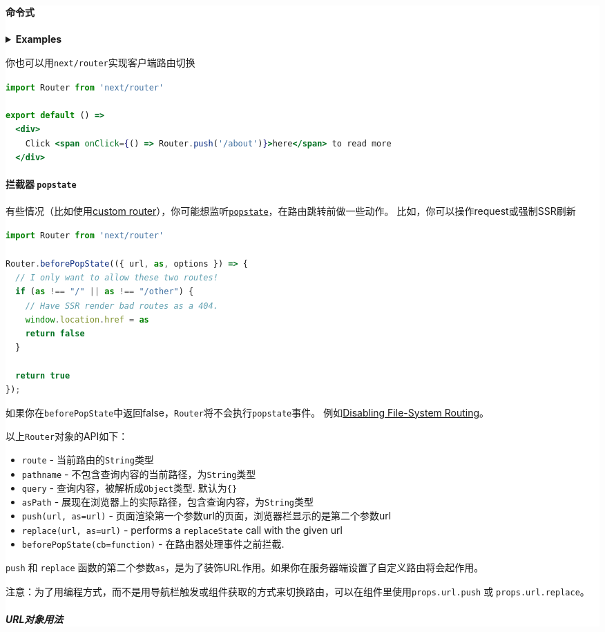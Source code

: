 <a id="imperatively" style="display: none"></a>
#### 命令式

<p><details><summary><b>Examples</b></summary></details></p>

你也可以用`next/router`实现客户端路由切换


```jsx
import Router from 'next/router'

export default () =>
  <div>
    Click <span onClick={() => Router.push('/about')}>here</span> to read more
  </div>
```

<a id="intercepting-popstate" style="display: none"></a>
#### 拦截器 `popstate`

有些情况（比如使用[custom router](#custom-server-and-routing)），你可能想监听[`popstate`](https://developer.mozilla.org/en-US/docs/Web/Events/popstate)，在路由跳转前做一些动作。
比如，你可以操作request或强制SSR刷新

```jsx
import Router from 'next/router'

Router.beforePopState(({ url, as, options }) => {
  // I only want to allow these two routes!
  if (as !== "/" || as !== "/other") {
    // Have SSR render bad routes as a 404.
    window.location.href = as
    return false
  }

  return true
});
```

如果你在`beforePopState`中返回false，`Router`将不会执行`popstate`事件。
例如[Disabling File-System Routing](#disabling-file-system-routing)。

以上`Router`对象的API如下：

- `route` - 当前路由的`String`类型
- `pathname` - 不包含查询内容的当前路径，为`String`类型
- `query` - 查询内容，被解析成`Object`类型. 默认为`{}`
- `asPath` - 展现在浏览器上的实际路径，包含查询内容，为`String`类型
- `push(url, as=url)` - 页面渲染第一个参数url的页面，浏览器栏显示的是第二个参数url
- `replace(url, as=url)` - performs a `replaceState` call with the given url
- `beforePopState(cb=function)` - 在路由器处理事件之前拦截.

`push` 和 `replace` 函数的第二个参数`as`，是为了装饰URL作用。如果你在服务器端设置了自定义路由将会起作用。

注意：为了用编程方式，而不是用导航栏触发或组件获取的方式来切换路由，可以在组件里使用`props.url.push` 或 `props.url.replace`。

<a id="with-url-object-1" style="display: none"></a>
##### URL对象用法
